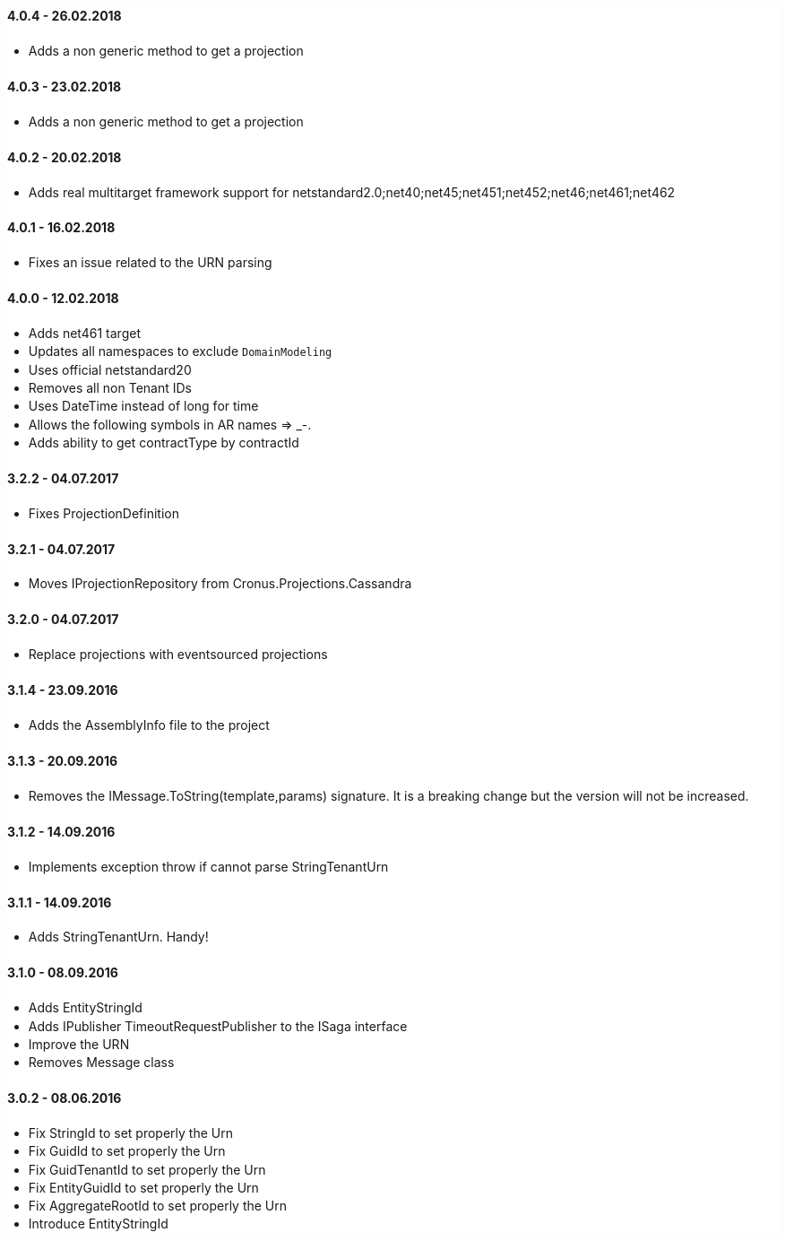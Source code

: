 #### 4.0.4 - 26.02.2018
* Adds a non generic method to get a projection

#### 4.0.3 - 23.02.2018
* Adds a non generic method to get a projection

#### 4.0.2 - 20.02.2018
* Adds real multitarget framework support for netstandard2.0;net40;net45;net451;net452;net46;net461;net462

#### 4.0.1 - 16.02.2018
* Fixes an issue related to the URN parsing

#### 4.0.0 - 12.02.2018
* Adds net461 target
* Updates all namespaces to exclude `DomainModeling`
* Uses official netstandard20
* Removes all non Tenant IDs
* Uses DateTime instead of long for time
* Allows the following symbols in AR names => _-.
* Adds ability to get contractType by contractId

#### 3.2.2 - 04.07.2017
* Fixes ProjectionDefinition

#### 3.2.1 - 04.07.2017
* Moves IProjectionRepository from Cronus.Projections.Cassandra

#### 3.2.0 - 04.07.2017
* Replace projections with eventsourced projections

#### 3.1.4 - 23.09.2016
* Adds the AssemblyInfo file to the project

#### 3.1.3 - 20.09.2016
* Removes the IMessage.ToString(template,params) signature. It is a breaking change but the version will not be increased.

#### 3.1.2 - 14.09.2016
* Implements exception throw if cannot parse StringTenantUrn

#### 3.1.1 - 14.09.2016
* Adds StringTenantUrn. Handy!

#### 3.1.0 - 08.09.2016
* Adds EntityStringId
* Adds IPublisher<IScheduledMessage> TimeoutRequestPublisher to the ISaga interface
* Improve the URN
* Removes Message class

#### 3.0.2 - 08.06.2016
* Fix StringId to set properly the Urn
* Fix GuidId to set properly the Urn
* Fix GuidTenantId to set properly the Urn
* Fix EntityGuidId to set properly the Urn
* Fix AggregateRootId to set properly the Urn
* Introduce EntityStringId
